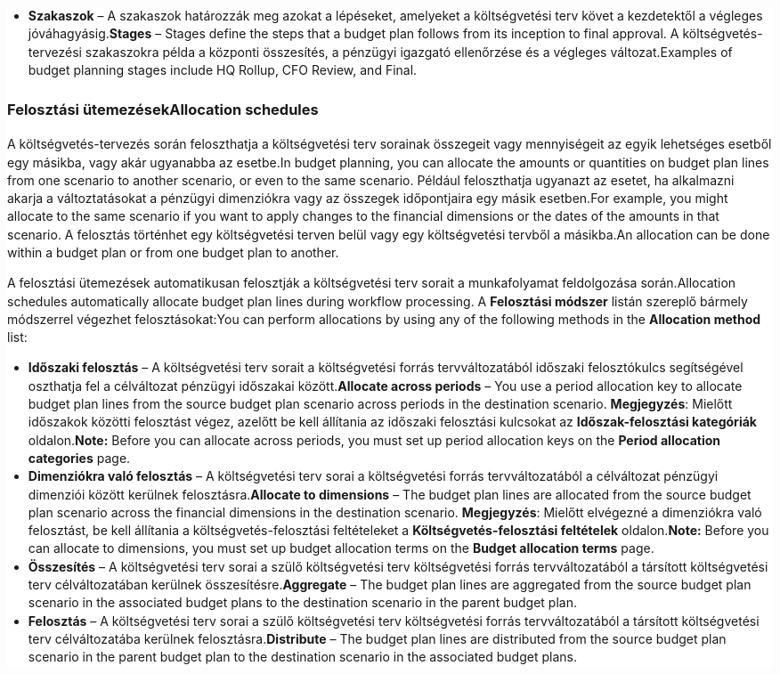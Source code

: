 -   <span data-ttu-id="27d71-191">**Szakaszok** – A szakaszok határozzák meg azokat a lépéseket, amelyeket a költségvetési terv követ a kezdetektől a végleges jóváhagyásig.</span><span class="sxs-lookup"><span data-stu-id="27d71-191">**Stages** – Stages define the steps that a budget plan follows from its inception to final approval.</span></span> <span data-ttu-id="27d71-192">A költségvetés-tervezési szakaszokra példa a központi összesítés, a pénzügyi igazgató ellenőrzése és a végleges változat.</span><span class="sxs-lookup"><span data-stu-id="27d71-192">Examples of budget planning stages include HQ Rollup, CFO Review, and Final.</span></span>

### <a name="allocation-schedules"></a><span data-ttu-id="27d71-193">Felosztási ütemezések</span><span class="sxs-lookup"><span data-stu-id="27d71-193">Allocation schedules</span></span>

<span data-ttu-id="27d71-194">A költségvetés-tervezés során feloszthatja a költségvetési terv sorainak összegeit vagy mennyiségeit az egyik lehetséges esetből egy másikba, vagy akár ugyanabba az esetbe.</span><span class="sxs-lookup"><span data-stu-id="27d71-194">In budget planning, you can allocate the amounts or quantities on budget plan lines from one scenario to another scenario, or even to the same scenario.</span></span> <span data-ttu-id="27d71-195">Például feloszthatja ugyanazt az esetet, ha alkalmazni akarja a változtatásokat a pénzügyi dimenziókra vagy az összegek időpontjaira egy másik esetben.</span><span class="sxs-lookup"><span data-stu-id="27d71-195">For example, you might allocate to the same scenario if you want to apply changes to the financial dimensions or the dates of the amounts in that scenario.</span></span> <span data-ttu-id="27d71-196">A felosztás történhet egy költségvetési terven belül vagy egy költségvetési tervből a másikba.</span><span class="sxs-lookup"><span data-stu-id="27d71-196">An allocation can be done within a budget plan or from one budget plan to another.</span></span> 

<span data-ttu-id="27d71-197">A felosztási ütemezések automatikusan felosztják a költségvetési terv sorait a munkafolyamat feldolgozása során.</span><span class="sxs-lookup"><span data-stu-id="27d71-197">Allocation schedules automatically allocate budget plan lines during workflow processing.</span></span> <span data-ttu-id="27d71-198">A **Felosztási módszer** listán szereplő bármely módszerrel végezhet felosztásokat:</span><span class="sxs-lookup"><span data-stu-id="27d71-198">You can perform allocations by using any of the following methods in the **Allocation method** list:</span></span>

-   <span data-ttu-id="27d71-199">**Időszaki felosztás** – A költségvetési terv sorait a költségvetési forrás tervváltozatából időszaki felosztókulcs segítségével oszthatja fel a célváltozat pénzügyi időszakai között.</span><span class="sxs-lookup"><span data-stu-id="27d71-199">**Allocate across periods** – You use a period allocation key to allocate budget plan lines from the source budget plan scenario across periods in the destination scenario.</span></span> <span data-ttu-id="27d71-200">**Megjegyzés**: Mielőtt időszakok közötti felosztást végez, azelőtt be kell állítania az időszaki felosztási kulcsokat az ****Időszak-felosztási kategóriák**** oldalon.</span><span class="sxs-lookup"><span data-stu-id="27d71-200">**Note:** Before you can allocate across periods, you must set up period allocation keys on the ****Period allocation categories**** page.</span></span>
-   <span data-ttu-id="27d71-201">**Dimenziókra való felosztás** – A költségvetési terv sorai a költségvetési forrás tervváltozatából a célváltozat pénzügyi dimenziói között kerülnek felosztásra.</span><span class="sxs-lookup"><span data-stu-id="27d71-201">**Allocate to dimensions** – The budget plan lines are allocated from the source budget plan scenario across the financial dimensions in the destination scenario.</span></span> <span data-ttu-id="27d71-202">**Megjegyzés**: Mielőtt elvégezné a dimenziókra való felosztást, be kell állítania a költségvetés-felosztási feltételeket a ****Költségvetés-felosztási feltételek**** oldalon.</span><span class="sxs-lookup"><span data-stu-id="27d71-202">**Note:** Before you can allocate to dimensions, you must set up budget allocation terms on the ****Budget allocation terms**** page.</span></span>
-   <span data-ttu-id="27d71-203">**Összesítés** – A költségvetési terv sorai a szülő költségvetési terv költségvetési forrás tervváltozatából a társított költségvetési terv célváltozatában kerülnek összesítésre.</span><span class="sxs-lookup"><span data-stu-id="27d71-203">**Aggregate** – The budget plan lines are aggregated from the source budget plan scenario in the associated budget plans to the destination scenario in the parent budget plan.</span></span>
-   <span data-ttu-id="27d71-204">**Felosztás** – A költségvetési terv sorai a szülő költségvetési terv költségvetési forrás tervváltozatából a társított költségvetési terv célváltozatába kerülnek felosztásra.</span><span class="sxs-lookup"><span data-stu-id="27d71-204">**Distribute** – The budget plan lines are distributed from the source budget plan scenario in the parent budget plan to the destination scenario in the associated budget plans.</span></span>